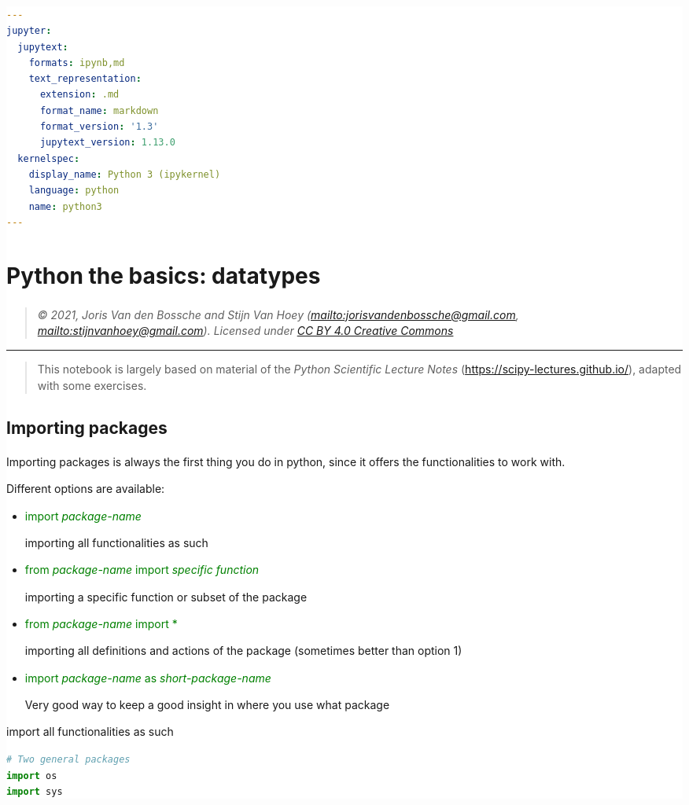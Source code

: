```yaml
---
jupyter:
  jupytext:
    formats: ipynb,md
    text_representation:
      extension: .md
      format_name: markdown
      format_version: '1.3'
      jupytext_version: 1.13.0
  kernelspec:
    display_name: Python 3 (ipykernel)
    language: python
    name: python3
---
```


# Python the basics: datatypes

> *© 2021, Joris Van den Bossche and Stijn Van Hoey  (<mailto:jorisvandenbossche@gmail.com>, <mailto:stijnvanhoey@gmail.com>). Licensed under [CC BY 4.0 Creative Commons](http://creativecommons.org/licenses/by/4.0/)*

---

> This notebook is largely based on material of the *Python Scientific Lecture Notes* (https://scipy-lectures.github.io/), adapted with some exercises.


## Importing packages


Importing packages is always the first thing you do in python, since it offers the functionalities to work with.

Different options are available:

* <span style="color:green">import <i>package-name</i></span>  <p> importing all functionalities as such
* <span style="color:green">from <i>package-name</i> import <i>specific function</i></span>  <p> importing a specific function or subset of the package
* <span style="color:green">from <i>package-name</i> import *  </span>   <p> importing all definitions and actions of the package (sometimes better than option 1)
* <span style="color:green">import <i>package-name</i> as <i>short-package-name</i></span>    <p> Very good way to keep a good insight in where you use what package


import all functionalities as such

```python run_control={"frozen": false, "read_only": false}
# Two general packages
import os
import sys
```
